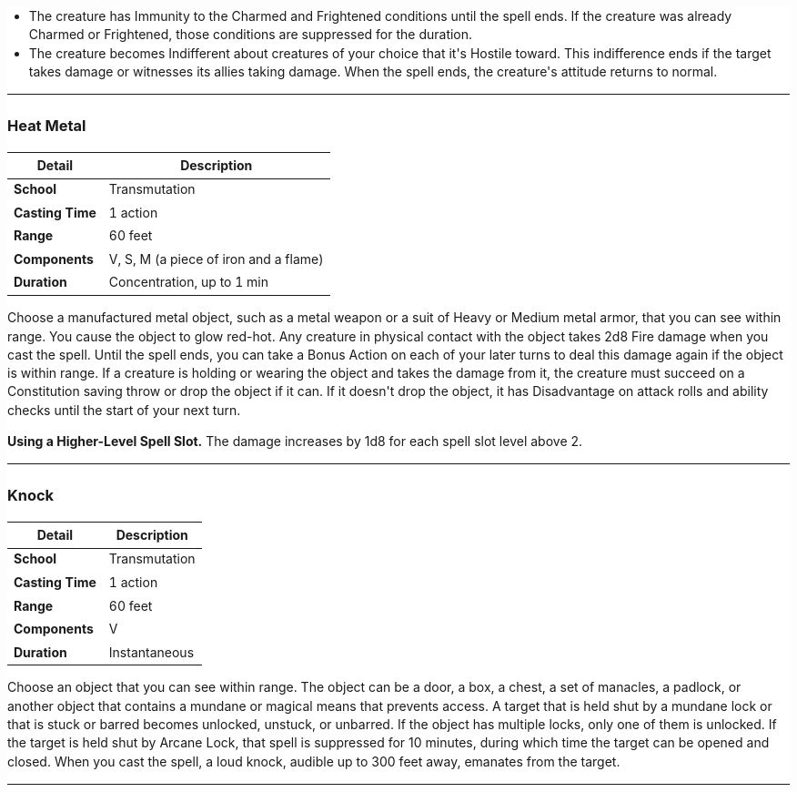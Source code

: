 - The creature has Immunity to the Charmed and Frightened conditions until the spell ends. If the creature was already Charmed or Frightened, those conditions are suppressed for the duration.
- The creature becomes Indifferent about creatures of your choice that it's Hostile toward. This indifference ends if the target takes damage or witnesses its allies taking damage. When the spell ends, the creature's attitude returns to normal.

---

### Heat Metal

| **Detail**       | **Description**                       |
| ---------------- | ------------------------------------- |
| **School**       | Transmutation                         |
| **Casting Time** | 1 action                              |
| **Range**        | 60 feet                               |
| **Components**   | V, S, M (a piece of iron and a flame) |
| **Duration**     | Concentration, up to 1 min            |

Choose a manufactured metal object, such as a metal weapon or a suit of Heavy or Medium metal armor, that you can see within range. You cause the object to glow red-hot. Any creature in physical contact with the object takes 2d8 Fire damage when you cast the spell. Until the spell ends, you can take a Bonus Action on each of your later turns to deal this damage again if the object is within range.
If a creature is holding or wearing the object and takes the damage from it, the creature must succeed on a Constitution saving throw or drop the object if it can. If it doesn't drop the object, it has Disadvantage on attack rolls and ability checks until the start of your next turn.

**Using a Higher-Level Spell Slot.** The damage increases by 1d8 for each spell slot level above 2.

---

### Knock

| **Detail**       | **Description** |
| ---------------- | --------------- |
| **School**       | Transmutation   |
| **Casting Time** | 1 action        |
| **Range**        | 60 feet         |
| **Components**   | V               |
| **Duration**     | Instantaneous   |

Choose an object that you can see within range. The object can be a door, a box, a chest, a set of manacles, a padlock, or another object that contains a mundane or magical means that prevents access.
A target that is held shut by a mundane lock or that is stuck or barred becomes unlocked, unstuck, or unbarred. If the object has multiple locks, only one of them is unlocked.
If the target is held shut by Arcane Lock, that spell is suppressed for 10 minutes, during which time the target can be opened and closed.
When you cast the spell, a loud knock, audible up to 300 feet away, emanates from the target.

---